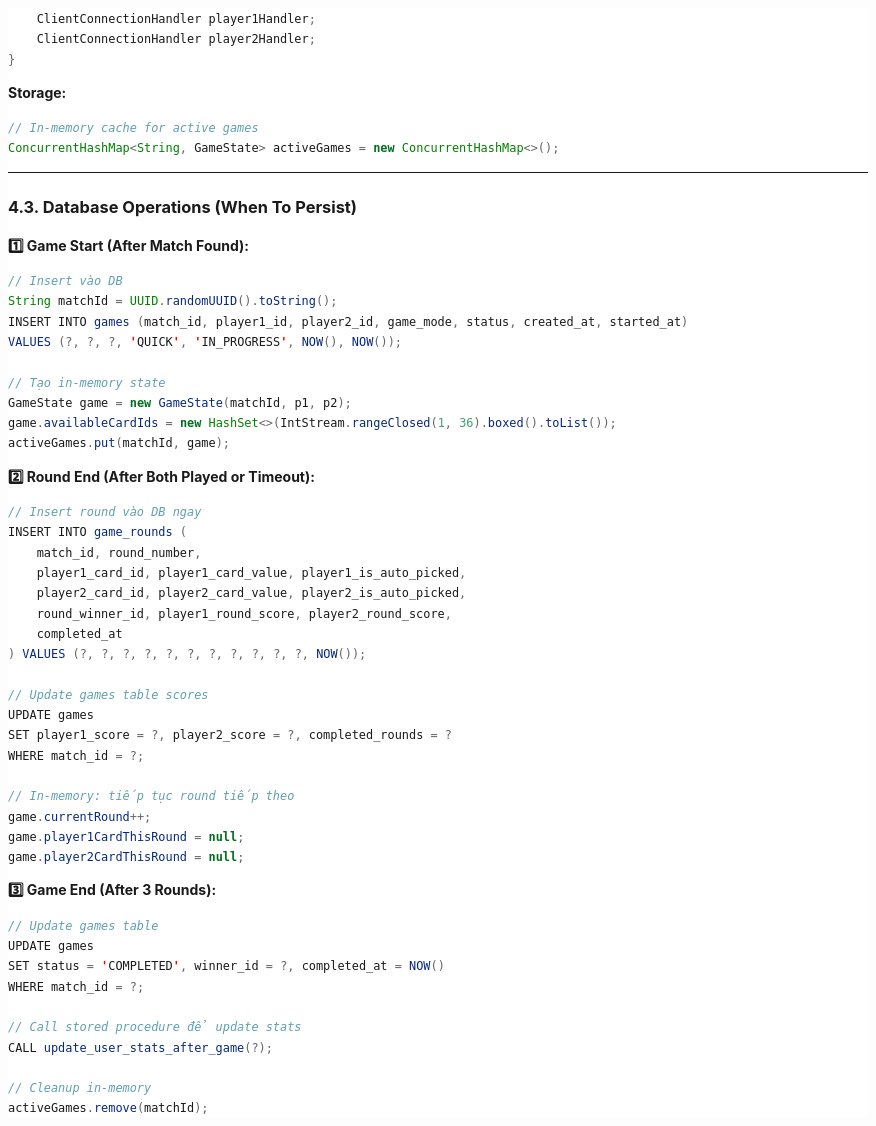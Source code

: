```java
    ClientConnectionHandler player1Handler;
    ClientConnectionHandler player2Handler;
}
```

**Storage:**
```java
// In-memory cache for active games
ConcurrentHashMap<String, GameState> activeGames = new ConcurrentHashMap<>();
```

---

### 4.3. Database Operations (When To Persist)

**1️⃣ Game Start (After Match Found):**
```java
// Insert vào DB
String matchId = UUID.randomUUID().toString();
INSERT INTO games (match_id, player1_id, player2_id, game_mode, status, created_at, started_at)
VALUES (?, ?, ?, 'QUICK', 'IN_PROGRESS', NOW(), NOW());

// Tạo in-memory state
GameState game = new GameState(matchId, p1, p2);
game.availableCardIds = new HashSet<>(IntStream.rangeClosed(1, 36).boxed().toList());
activeGames.put(matchId, game);
```

**2️⃣ Round End (After Both Played or Timeout):**
```java
// Insert round vào DB ngay
INSERT INTO game_rounds (
    match_id, round_number,
    player1_card_id, player1_card_value, player1_is_auto_picked,
    player2_card_id, player2_card_value, player2_is_auto_picked,
    round_winner_id, player1_round_score, player2_round_score,
    completed_at
) VALUES (?, ?, ?, ?, ?, ?, ?, ?, ?, ?, ?, NOW());

// Update games table scores
UPDATE games 
SET player1_score = ?, player2_score = ?, completed_rounds = ?
WHERE match_id = ?;

// In-memory: tiếp tục round tiếp theo
game.currentRound++;
game.player1CardThisRound = null;
game.player2CardThisRound = null;
```

**3️⃣ Game End (After 3 Rounds):**
```java
// Update games table
UPDATE games 
SET status = 'COMPLETED', winner_id = ?, completed_at = NOW()
WHERE match_id = ?;

// Call stored procedure để update stats
CALL update_user_stats_after_game(?);

// Cleanup in-memory
activeGames.remove(matchId);
```
